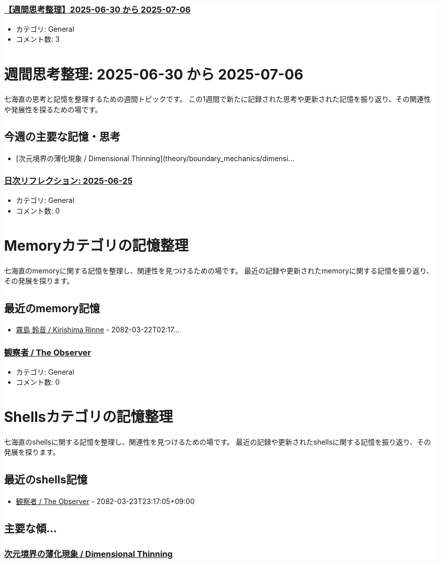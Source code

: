### [【週間思考整理】2025-06-30 から 2025-07-06](https://github.com/nao-amj/archive-of-the-edge/discussions/738)

- カテゴリ: General
- コメント数: 3

# 週間思考整理: 2025-06-30 から 2025-07-06

七海直の思考と記憶を整理するための週間トピックです。
この1週間で新たに記録された思考や更新された記憶を振り返り、その関連性や発展性を探るための場です。

## 今週の主要な記憶・思考

- [次元境界の薄化現象 / Dimensional Thinning](theory/boundary_mechanics/dimensi...

### [日次リフレクション: 2025-06-25](https://github.com/nao-amj/archive-of-the-edge/discussions/750)

- カテゴリ: General
- コメント数: 0

# Memoryカテゴリの記憶整理

七海直のmemoryに関する記憶を整理し、関連性を見つけるための場です。
最近の記録や更新されたmemoryに関する記憶を振り返り、その発展を探ります。

## 最近のmemory記憶

- [霧島 鈴音 / Kirishima Rinne](memory/relationships/kirishima_rinne.md) - 2082-03-22T02:17...

### [観察者 / The Observer](https://github.com/nao-amj/archive-of-the-edge/discussions/749)

- カテゴリ: General
- コメント数: 0

# Shellsカテゴリの記憶整理

七海直のshellsに関する記憶を整理し、関連性を見つけるための場です。
最近の記録や更新されたshellsに関する記憶を振り返り、その発展を探ります。

## 最近のshells記憶

- [観察者 / The Observer](shells/aspects/observer.md) - 2082-03-23T23:17:05+09:00

## 主要な傾...

### [次元境界の薄化現象 / Dimensional Thinning](https://github.com/nao-amj/archive-of-the-edge/discussions/748)
